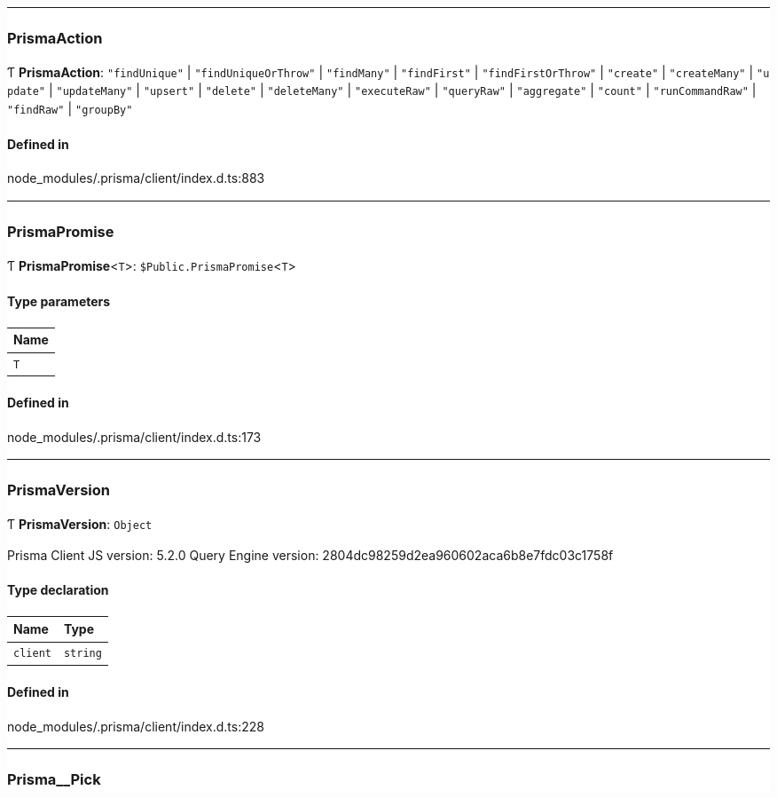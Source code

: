 ___

### PrismaAction

Ƭ **PrismaAction**: ``"findUnique"`` \| ``"findUniqueOrThrow"`` \| ``"findMany"`` \| ``"findFirst"`` \| ``"findFirstOrThrow"`` \| ``"create"`` \| ``"createMany"`` \| ``"update"`` \| ``"updateMany"`` \| ``"upsert"`` \| ``"delete"`` \| ``"deleteMany"`` \| ``"executeRaw"`` \| ``"queryRaw"`` \| ``"aggregate"`` \| ``"count"`` \| ``"runCommandRaw"`` \| ``"findRaw"`` \| ``"groupBy"``

#### Defined in

node_modules/.prisma/client/index.d.ts:883

___

### PrismaPromise

Ƭ **PrismaPromise**<`T`\>: `$Public.PrismaPromise`<`T`\>

#### Type parameters

| Name |
| :------ |
| `T` |

#### Defined in

node_modules/.prisma/client/index.d.ts:173

___

### PrismaVersion

Ƭ **PrismaVersion**: `Object`

Prisma Client JS version: 5.2.0
Query Engine version: 2804dc98259d2ea960602aca6b8e7fdc03c1758f

#### Type declaration

| Name | Type |
| :------ | :------ |
| `client` | `string` |

#### Defined in

node_modules/.prisma/client/index.d.ts:228

___

### Prisma\_\_Pick


